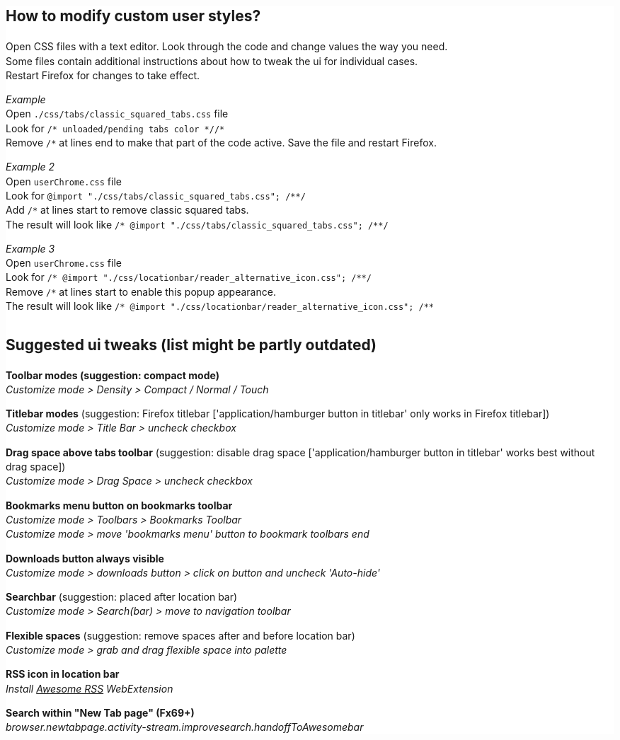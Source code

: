 ## How to modify custom user styles?

Open CSS files with a text editor. Look through the code and change values the way you need.  
Some files contain additional instructions about how to tweak the ui for individual cases.  
Restart Firefox for changes to take effect.  

_Example_  
Open `./css/tabs/classic_squared_tabs.css` file  
Look for `/* unloaded/pending tabs color *//*`  
Remove `/*` at lines end to make that part of the code active. Save the file and restart Firefox.  

_Example 2_  
Open `userChrome.css` file  
Look for `@import "./css/tabs/classic_squared_tabs.css"; /**/`  
Add `/*` at lines start to remove classic squared tabs.  
The result will look like `/* @import "./css/tabs/classic_squared_tabs.css"; /**/`  
  
_Example 3_  
Open `userChrome.css` file    
Look for `/* @import "./css/locationbar/reader_alternative_icon.css"; /**/`  
Remove `/*` at lines start to enable this popup appearance.  
The result will look like `/* @import "./css/locationbar/reader_alternative_icon.css"; /**` 

## Suggested ui tweaks (list might be partly outdated)<a name="suggested-ui-tweaks"></a>

**Toolbar modes (suggestion: compact mode)**  
_Customize mode > Density > Compact / Normal / Touch_  

**Titlebar modes** (suggestion: Firefox titlebar ['application/hamburger button in titlebar' only works in Firefox titlebar])  
_Customize mode > Title Bar > uncheck checkbox_  

**Drag space above tabs toolbar** (suggestion: disable drag space ['application/hamburger button in titlebar' works best without drag space])  
_Customize mode > Drag Space > uncheck checkbox_  

**Bookmarks menu button on bookmarks toolbar**  
_Customize mode > Toolbars > Bookmarks Toolbar_  
_Customize mode > move 'bookmarks menu' button to bookmark toolbars end_  

**Downloads button always visible**  
_Customize mode > downloads button > click on button and uncheck 'Auto-hide'_  

**Searchbar** (suggestion: placed after location bar)  
_Customize mode > Search(bar) > move to navigation toolbar_  

**Flexible spaces** (suggestion: remove spaces after and before location bar)  
_Customize mode > grab and drag flexible space into palette_  

**RSS icon in location bar**  
_Install [Awesome RSS](https://addons.mozilla.org/addon/awesome-rss/) WebExtension_  

**Search within "New Tab page" (Fx69+)**  
_browser.newtabpage.activity-stream.improvesearch.handoffToAwesomebar_  
